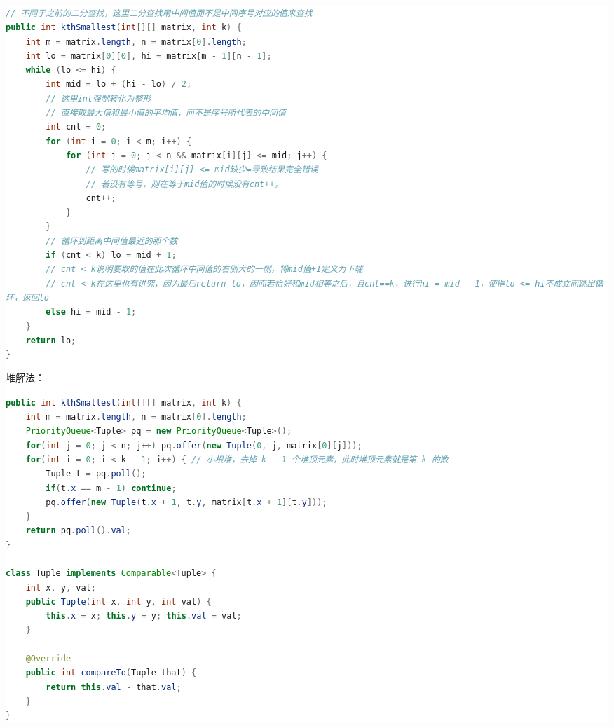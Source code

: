 ```java
// 不同于之前的二分查找，这里二分查找用中间值而不是中间序号对应的值来查找
public int kthSmallest(int[][] matrix, int k) {
    int m = matrix.length, n = matrix[0].length;
    int lo = matrix[0][0], hi = matrix[m - 1][n - 1];
    while (lo <= hi) {
        int mid = lo + (hi - lo) / 2;
        // 这里int强制转化为整形
        // 直接取最大值和最小值的平均值，而不是序号所代表的中间值
        int cnt = 0;
        for (int i = 0; i < m; i++) {
            for (int j = 0; j < n && matrix[i][j] <= mid; j++) {
                // 写的时候matrix[i][j] <= mid缺少=导致结果完全错误
                // 若没有等号，则在等于mid值的时候没有cnt++，
                cnt++;
            }
        }
        // 循环到距离中间值最近的那个数
        if (cnt < k) lo = mid + 1;
        // cnt < k说明要取的值在此次循环中间值的右侧大的一侧，将mid值+1定义为下端
        // cnt < k在这里也有讲究，因为最后return lo，因而若恰好和mid相等之后，且cnt==k，进行hi = mid - 1，使得lo <= hi不成立而跳出循环，返回lo
        else hi = mid - 1;
    }
    return lo;
}
```

堆解法：

```java
public int kthSmallest(int[][] matrix, int k) {
    int m = matrix.length, n = matrix[0].length;
    PriorityQueue<Tuple> pq = new PriorityQueue<Tuple>();
    for(int j = 0; j < n; j++) pq.offer(new Tuple(0, j, matrix[0][j]));
    for(int i = 0; i < k - 1; i++) { // 小根堆，去掉 k - 1 个堆顶元素，此时堆顶元素就是第 k 的数
        Tuple t = pq.poll();
        if(t.x == m - 1) continue;
        pq.offer(new Tuple(t.x + 1, t.y, matrix[t.x + 1][t.y]));
    }
    return pq.poll().val;
}

class Tuple implements Comparable<Tuple> {
    int x, y, val;
    public Tuple(int x, int y, int val) {
        this.x = x; this.y = y; this.val = val;
    }

    @Override
    public int compareTo(Tuple that) {
        return this.val - that.val;
    }
}
```
